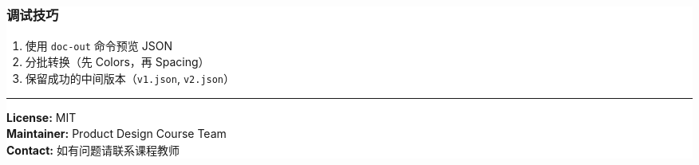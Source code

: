 ### 调试技巧
1. 使用 `doc-out` 命令预览 JSON
2. 分批转换（先 Colors，再 Spacing）
3. 保留成功的中间版本（`v1.json`, `v2.json`）

---

**License:** MIT  
**Maintainer:** Product Design Course Team  
**Contact:** 如有问题请联系课程教师

